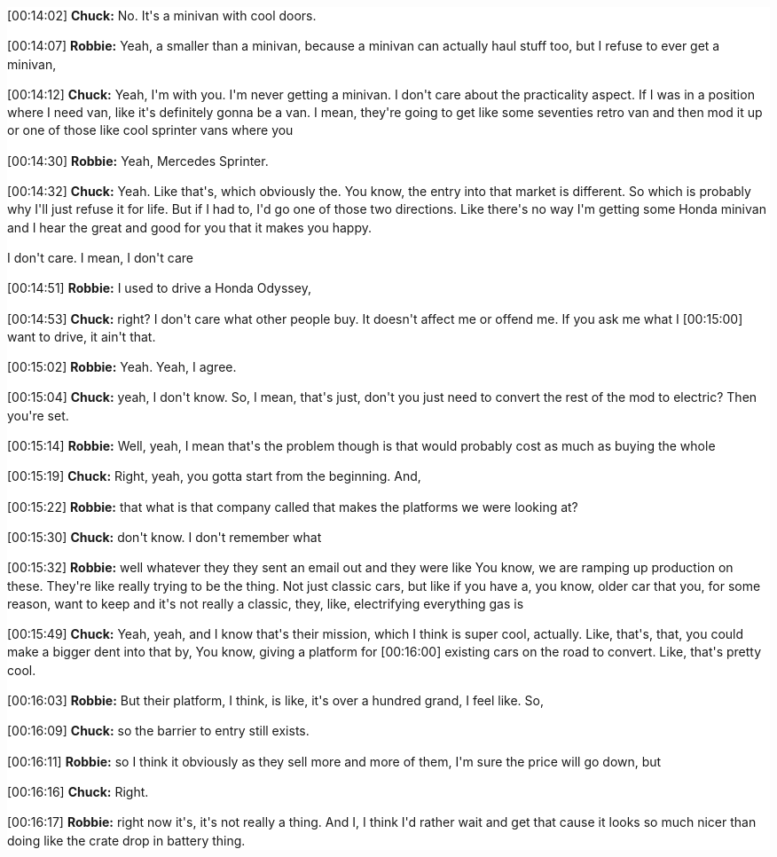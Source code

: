[00:14:02] **Chuck:** No. It's a minivan with cool doors.

[00:14:07] **Robbie:** Yeah, a smaller than a minivan, because a minivan can actually haul stuff too, but I refuse to ever get a minivan,

[00:14:12] **Chuck:** Yeah, I'm with you. I'm never getting a minivan. I don't care about the practicality aspect. If I was in a position where I need van, like it's definitely gonna be a van. I mean, they're going to get like some seventies retro van and then mod it up or one of those like cool sprinter vans where you

[00:14:30] **Robbie:** Yeah, Mercedes Sprinter.

[00:14:32] **Chuck:** Yeah. Like that's, which obviously the. You know, the entry into that market is different. So which is probably why I'll just refuse it for life. But if I had to, I'd go one of those two directions. Like there's no way I'm getting some Honda minivan and I hear the great and good for you that it makes you happy.

I don't care. I mean, I don't care

[00:14:51] **Robbie:** I used to drive a Honda Odyssey,

[00:14:53] **Chuck:** right? I don't care what other people buy. It doesn't affect me or offend me. If you ask me what I [00:15:00] want to drive, it ain't that.

[00:15:02] **Robbie:** Yeah. Yeah, I agree.

[00:15:04] **Chuck:** yeah, I don't know. So, I mean, that's just, don't you just need to convert the rest of the mod to electric? Then you're set.

[00:15:14] **Robbie:** Well, yeah, I mean that's the problem though is that would probably cost as much as buying the whole

[00:15:19] **Chuck:** Right, yeah, you gotta start from the beginning. And,

[00:15:22] **Robbie:** that what is that company called that makes the platforms we were looking at?

[00:15:30] **Chuck:** don't know. I don't remember what

[00:15:32] **Robbie:** well whatever they they sent an email out and they were like You know, we are ramping up production on these. They're like really trying to be the thing. Not just classic cars, but like if you have a, you know, older car that you, for some reason, want to keep and it's not really a classic, they, like, electrifying everything gas is

[00:15:49] **Chuck:** Yeah, yeah, and I know that's their mission, which I think is super cool, actually. Like, that's, that, you could make a bigger dent into that by, You know, giving a platform for [00:16:00] existing cars on the road to convert. Like, that's pretty cool.

[00:16:03] **Robbie:** But their platform, I think, is like, it's over a hundred grand, I feel like. So,

[00:16:09] **Chuck:** so the barrier to entry still exists.

[00:16:11] **Robbie:** so I think it obviously as they sell more and more of them, I'm sure the price will go down, but

[00:16:16] **Chuck:** Right.

[00:16:17] **Robbie:** right now it's, it's not really a thing. And I, I think I'd rather wait and get that cause it looks so much nicer than doing like the crate drop in battery thing.
